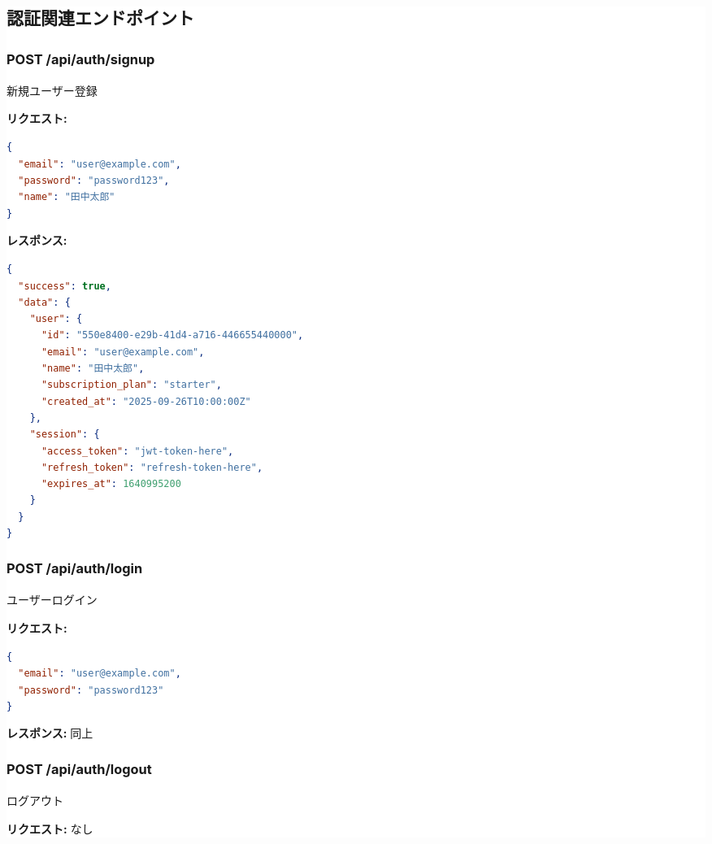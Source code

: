 
## 認証関連エンドポイント

### POST /api/auth/signup
新規ユーザー登録

**リクエスト:**
```json
{
  "email": "user@example.com",
  "password": "password123",
  "name": "田中太郎"
}
```

**レスポンス:**
```json
{
  "success": true,
  "data": {
    "user": {
      "id": "550e8400-e29b-41d4-a716-446655440000",
      "email": "user@example.com",
      "name": "田中太郎",
      "subscription_plan": "starter",
      "created_at": "2025-09-26T10:00:00Z"
    },
    "session": {
      "access_token": "jwt-token-here",
      "refresh_token": "refresh-token-here",
      "expires_at": 1640995200
    }
  }
}
```

### POST /api/auth/login
ユーザーログイン

**リクエスト:**
```json
{
  "email": "user@example.com",
  "password": "password123"
}
```

**レスポンス:** 同上

### POST /api/auth/logout
ログアウト

**リクエスト:** なし
